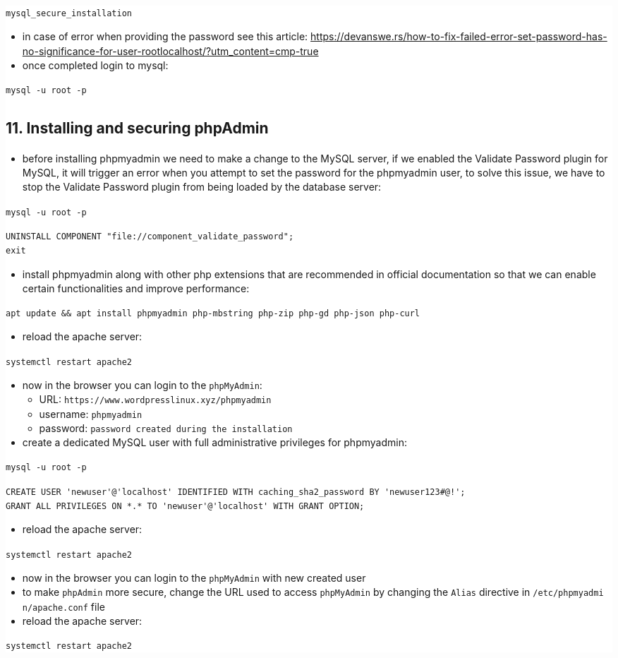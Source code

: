 ```
mysql_secure_installation
```
- in case of error when providing the password see this article: https://devanswe.rs/how-to-fix-failed-error-set-password-has-no-significance-for-user-rootlocalhost/?utm_content=cmp-true
- once completed login to mysql: 
```
mysql -u root -p
```

## **11. Installing and securing phpAdmin**
- before installing phpmyadmin we need to make a change to the MySQL server, if we enabled the Validate Password plugin for MySQL, it will trigger an error when you attempt to set the password for the phpmyadmin user, to solve this issue, we have to stop the Validate Password plugin from being loaded by the database server:
```
mysql -u root -p
```
```
UNINSTALL COMPONENT "file://component_validate_password";
exit
```
- install phpmyadmin along with other php extensions that are recommended in official documentation so that we can enable certain functionalities and improve performance:
```
apt update && apt install phpmyadmin php-mbstring php-zip php-gd php-json php-curl
```
- reload the apache server: 
```
systemctl restart apache2
```
- now in the browser you can login to the `phpMyAdmin`:
  - URL: `https://www.wordpresslinux.xyz/phpmyadmin`
  - username: `phpmyadmin`
  - password: `password created during the installation`
- create a dedicated MySQL user with full administrative privileges for phpmyadmin:
```
mysql -u root -p
```
```
CREATE USER 'newuser'@'localhost' IDENTIFIED WITH caching_sha2_password BY 'newuser123#@!';
GRANT ALL PRIVILEGES ON *.* TO 'newuser'@'localhost' WITH GRANT OPTION;
```
- reload the apache server: 
```
systemctl restart apache2
```
- now in the browser you can login to the `phpMyAdmin` with new created user
- to make `phpAdmin` more secure, change the URL used to access `phpMyAdmin` by changing the `Alias` directive in `/etc/phpmyadmin/apache.conf` file
- reload the apache server: 
```
systemctl restart apache2
```
